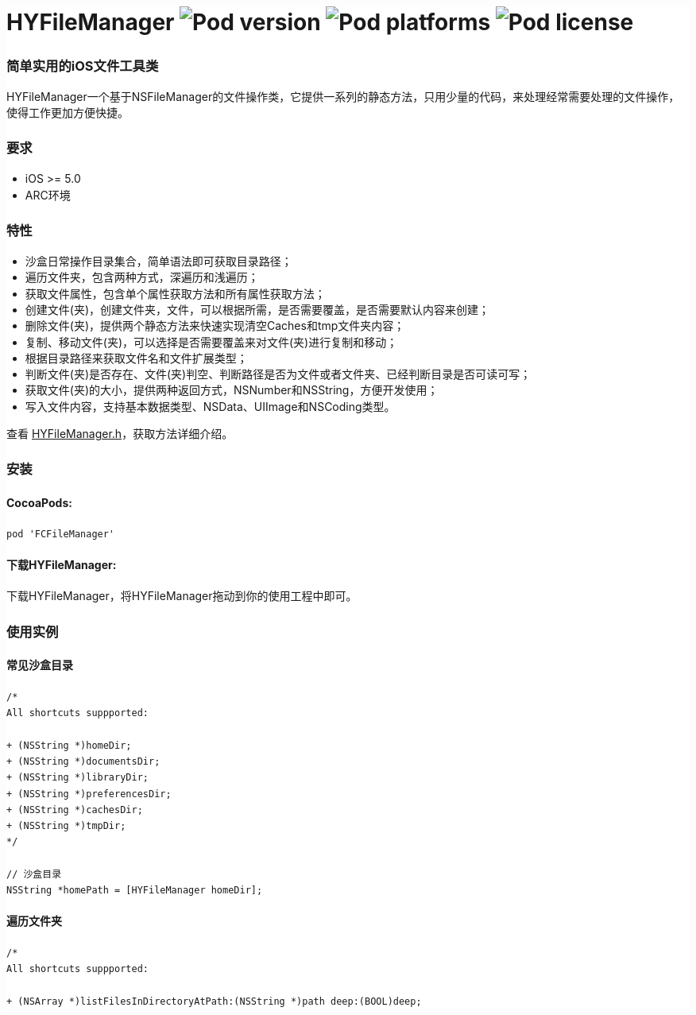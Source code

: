 # HYFileManager ![Pod version](http://img.shields.io/cocoapods/v/HYFileManager.svg) ![Pod platforms](http://img.shields.io/cocoapods/p/HYFileManager.svg) ![Pod license](http://img.shields.io/cocoapods/l/HYFileManager.svg)

### 简单实用的iOS文件工具类

HYFileManager一个基于NSFileManager的文件操作类，它提供一系列的静态方法，只用少量的代码，来处理经常需要处理的文件操作，使得工作更加方便快捷。

### 要求
- iOS >= 5.0
- ARC环境

### 特性

- 沙盒日常操作目录集合，简单语法即可获取目录路径；
- 遍历文件夹，包含两种方式，深遍历和浅遍历；
- 获取文件属性，包含单个属性获取方法和所有属性获取方法；
- 创建文件(夹)，创建文件夹，文件，可以根据所需，是否需要覆盖，是否需要默认内容来创建；
- 删除文件(夹)，提供两个静态方法来快速实现清空Caches和tmp文件夹内容；
- 复制、移动文件(夹)，可以选择是否需要覆盖来对文件(夹)进行复制和移动；
- 根据目录路径来获取文件名和文件扩展类型；
- 判断文件(夹)是否存在、文件(夹)判空、判断路径是否为文件或者文件夹、已经判断目录是否可读可写；
- 获取文件(夹)的大小，提供两种返回方式，NSNumber和NSString，方便开发使用；
- 写入文件内容，支持基本数据类型、NSData、UIImage和NSCoding类型。

查看 [HYFileManager.h](https://github.com/castial/HYFileManager/HYFileManager/HYFileManager.h)，获取方法详细介绍。

### 安装

#### CocoaPods:

`pod 'FCFileManager'`

#### 下载HYFileManager:

下载HYFileManager，将HYFileManager拖动到你的使用工程中即可。

### 使用实例

#### 常见沙盒目录
```
/*
All shortcuts suppported:

+ (NSString *)homeDir;
+ (NSString *)documentsDir;
+ (NSString *)libraryDir;
+ (NSString *)preferencesDir;
+ (NSString *)cachesDir;
+ (NSString *)tmpDir;
*/

// 沙盒目录
NSString *homePath = [HYFileManager homeDir];
```
#### 遍历文件夹
```
/*
All shortcuts suppported:

+ (NSArray *)listFilesInDirectoryAtPath:(NSString *)path deep:(BOOL)deep;
```